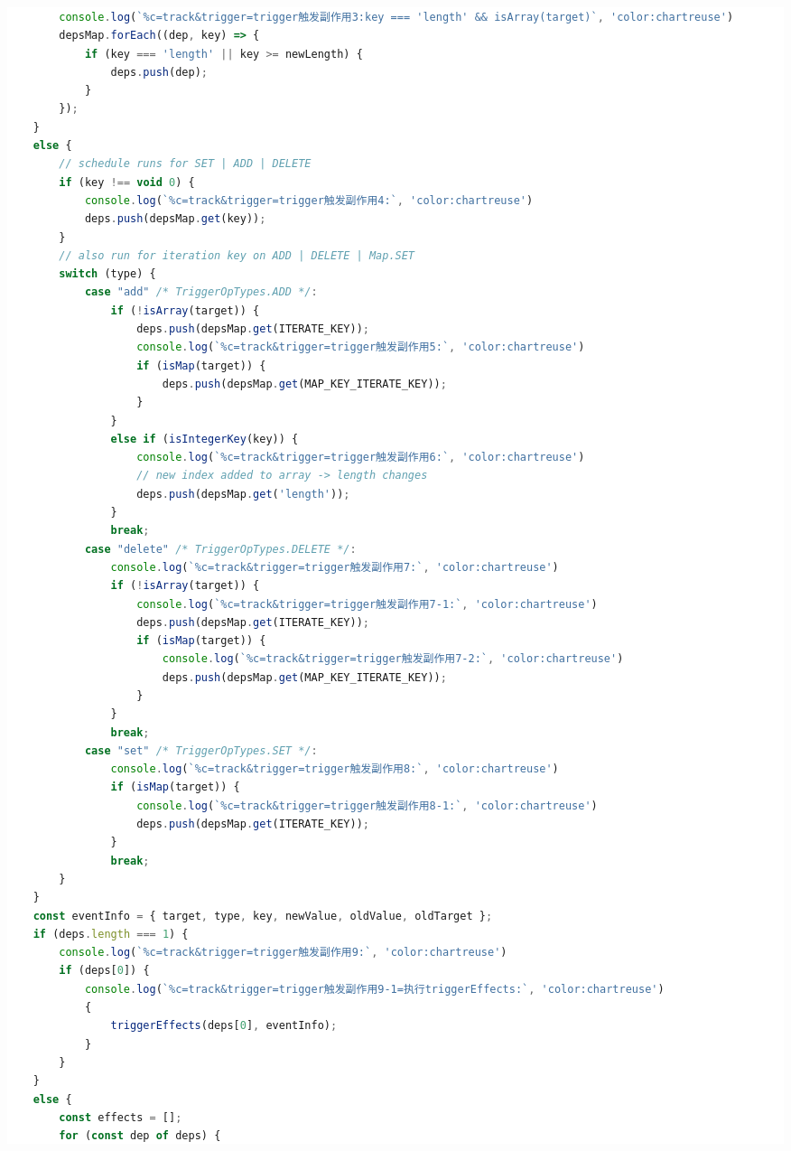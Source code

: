 ```js
		console.log(`%c=track&trigger=trigger触发副作用3:key === 'length' && isArray(target)`, 'color:chartreuse')
		depsMap.forEach((dep, key) => {
			if (key === 'length' || key >= newLength) {
				deps.push(dep);
			}
		});
	}
	else {
		// schedule runs for SET | ADD | DELETE
		if (key !== void 0) {
			console.log(`%c=track&trigger=trigger触发副作用4:`, 'color:chartreuse')
			deps.push(depsMap.get(key));
		}
		// also run for iteration key on ADD | DELETE | Map.SET
		switch (type) {
			case "add" /* TriggerOpTypes.ADD */:
				if (!isArray(target)) {
					deps.push(depsMap.get(ITERATE_KEY));
					console.log(`%c=track&trigger=trigger触发副作用5:`, 'color:chartreuse')
					if (isMap(target)) {
						deps.push(depsMap.get(MAP_KEY_ITERATE_KEY));
					}
				}
				else if (isIntegerKey(key)) {
					console.log(`%c=track&trigger=trigger触发副作用6:`, 'color:chartreuse')
					// new index added to array -> length changes
					deps.push(depsMap.get('length'));
				}
				break;
			case "delete" /* TriggerOpTypes.DELETE */:
				console.log(`%c=track&trigger=trigger触发副作用7:`, 'color:chartreuse')
				if (!isArray(target)) {
					console.log(`%c=track&trigger=trigger触发副作用7-1:`, 'color:chartreuse')
					deps.push(depsMap.get(ITERATE_KEY));
					if (isMap(target)) {
						console.log(`%c=track&trigger=trigger触发副作用7-2:`, 'color:chartreuse')
						deps.push(depsMap.get(MAP_KEY_ITERATE_KEY));
					}
				}
				break;
			case "set" /* TriggerOpTypes.SET */:
				console.log(`%c=track&trigger=trigger触发副作用8:`, 'color:chartreuse')
				if (isMap(target)) {
					console.log(`%c=track&trigger=trigger触发副作用8-1:`, 'color:chartreuse')
					deps.push(depsMap.get(ITERATE_KEY));
				}
				break;
		}
	}
	const eventInfo = { target, type, key, newValue, oldValue, oldTarget };
	if (deps.length === 1) {
		console.log(`%c=track&trigger=trigger触发副作用9:`, 'color:chartreuse')
		if (deps[0]) {
			console.log(`%c=track&trigger=trigger触发副作用9-1=执行triggerEffects:`, 'color:chartreuse')
			{
				triggerEffects(deps[0], eventInfo);
			}
		}
	}
	else {
		const effects = [];
		for (const dep of deps) {
```